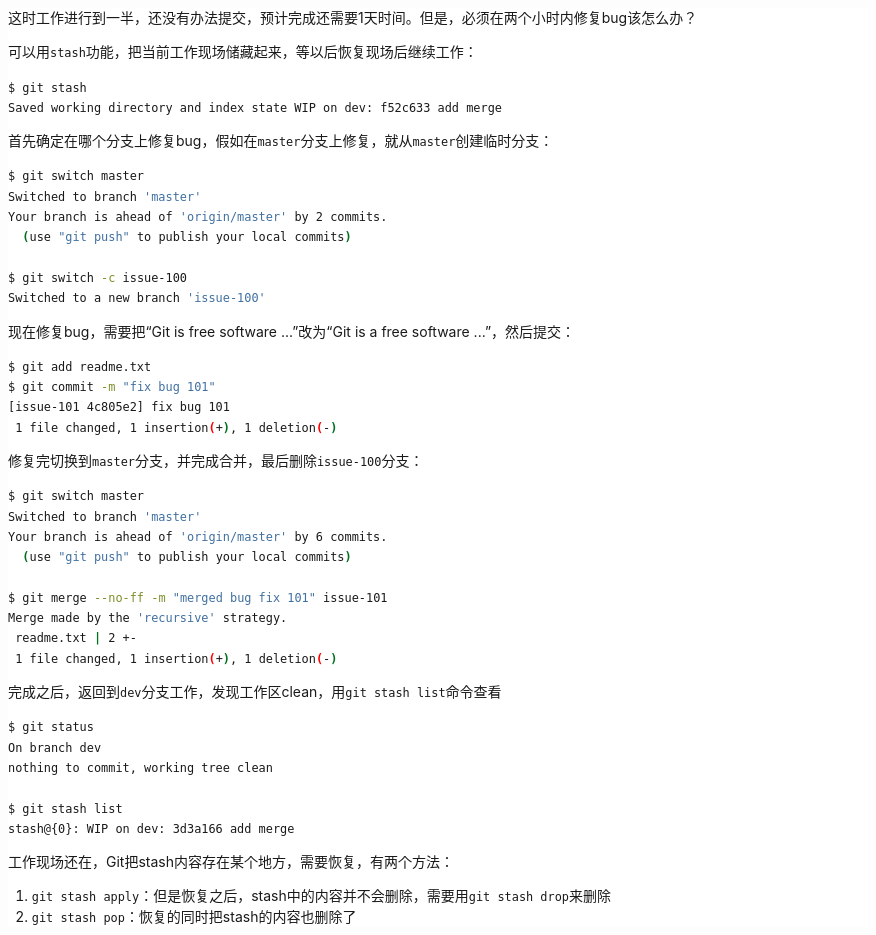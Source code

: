 这时工作进行到一半，还没有办法提交，预计完成还需要1天时间。但是，必须在两个小时内修复bug该怎么办？

可以用`stash`功能，把当前工作现场储藏起来，等以后恢复现场后继续工作：

```bash
$ git stash
Saved working directory and index state WIP on dev: f52c633 add merge
```

首先确定在哪个分支上修复bug，假如在`master`分支上修复，就从`master`创建临时分支：

```bash
$ git switch master
Switched to branch 'master'
Your branch is ahead of 'origin/master' by 2 commits.
  (use "git push" to publish your local commits)

$ git switch -c issue-100
Switched to a new branch 'issue-100'
```

现在修复bug，需要把“Git is free software ...”改为“Git is a free software ...”，然后提交：

```bash
$ git add readme.txt 
$ git commit -m "fix bug 101"
[issue-101 4c805e2] fix bug 101
 1 file changed, 1 insertion(+), 1 deletion(-)
```

修复完切换到`master`分支，并完成合并，最后删除`issue-100`分支：

```bash
$ git switch master
Switched to branch 'master'
Your branch is ahead of 'origin/master' by 6 commits.
  (use "git push" to publish your local commits)

$ git merge --no-ff -m "merged bug fix 101" issue-101
Merge made by the 'recursive' strategy.
 readme.txt | 2 +-
 1 file changed, 1 insertion(+), 1 deletion(-)
```

完成之后，返回到`dev`分支工作，发现工作区clean，用`git stash list`命令查看

```bash
$ git status
On branch dev
nothing to commit, working tree clean

$ git stash list
stash@{0}: WIP on dev: 3d3a166 add merge
```

工作现场还在，Git把stash内容存在某个地方，需要恢复，有两个方法：

1. `git stash apply`：但是恢复之后，stash中的内容并不会删除，需要用`git stash drop`来删除
2. `git stash pop`：恢复的同时把stash的内容也删除了
